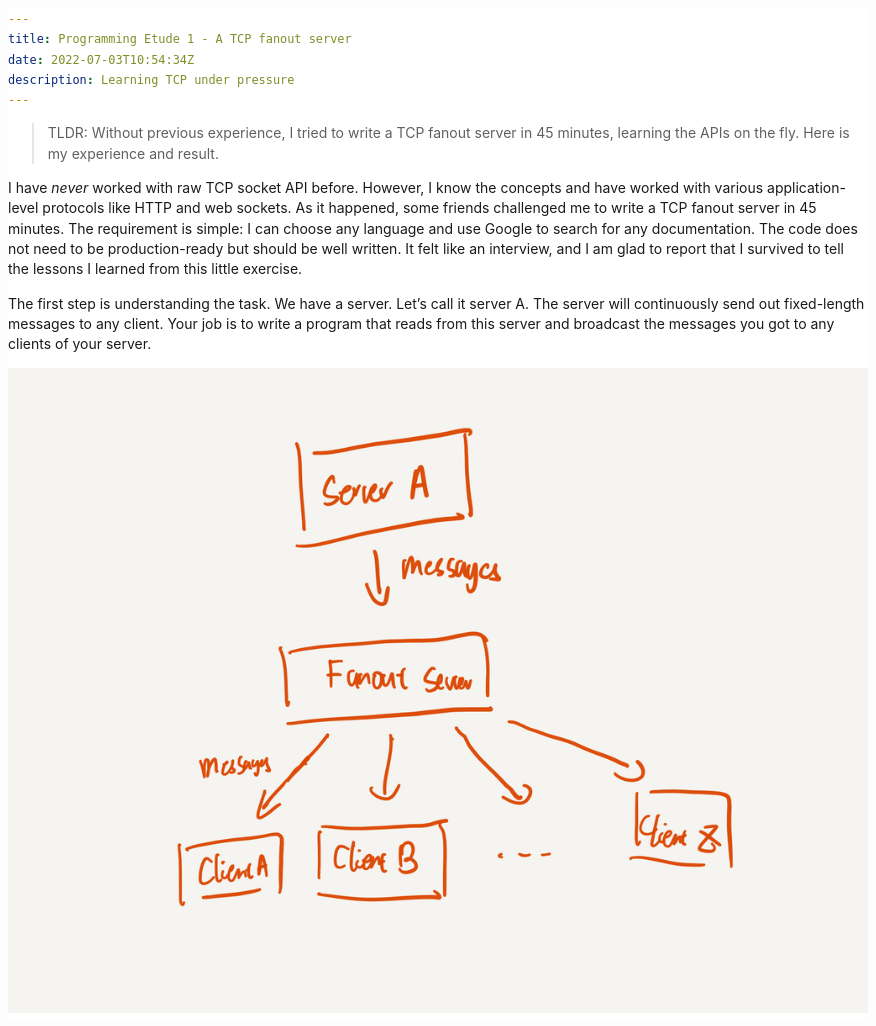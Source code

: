 ```yaml
---
title: Programming Etude 1 - A TCP fanout server
date: 2022-07-03T10:54:34Z
description: Learning TCP under pressure
---
```


> TLDR: Without previous experience, I tried to write a TCP fanout server in 45 minutes, learning the APIs on the fly. Here is my experience and result.

I have _never_ worked with raw TCP socket API before. However, I know the concepts and have worked with various application-level protocols like HTTP and web sockets. As it happened, some friends challenged me to write a TCP fanout server in 45 minutes. The requirement is simple: I can choose any language and use Google to search for any documentation. The code does not need to be production-ready but should be well written. It felt like an interview, and I am glad to report that I survived to tell the lessons I learned from this little exercise.

The first step is understanding the task. We have a server. Let’s call it server A. The server will continuously send out fixed-length messages to any client. Your job is to write a program that reads from this server and broadcast the messages you got to any clients of your server.

<img src="./Paper.Code.21.PNG" alt="Paper.Code.21" style="width: 100%;">
